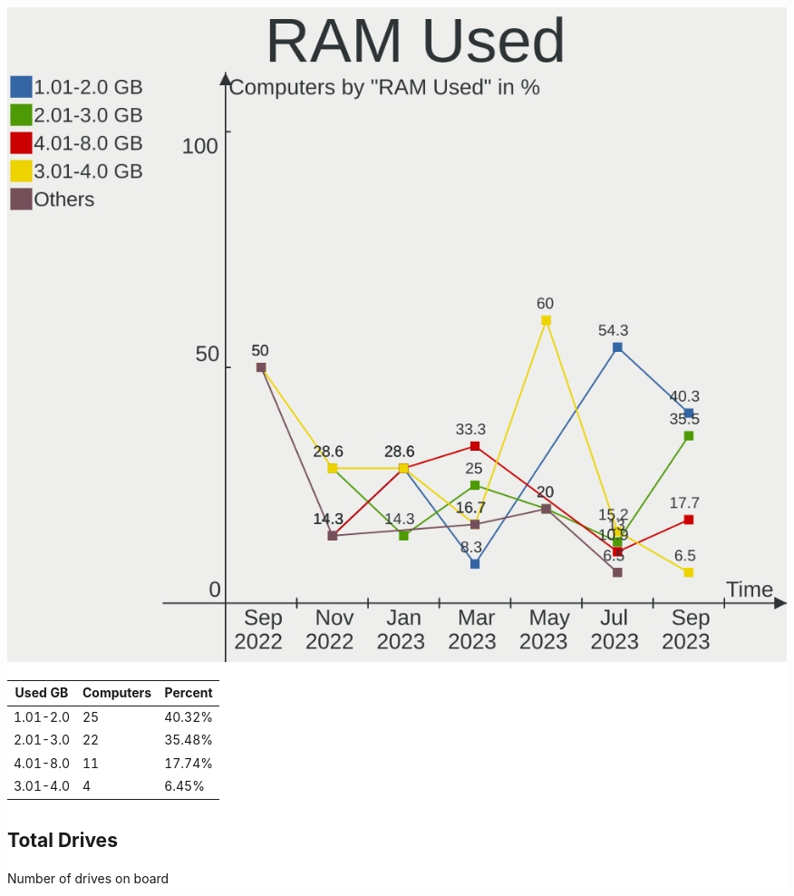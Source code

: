 ![RAM Used](./All/images/line_chart/node_ram_used.svg)

| Used GB  | Computers | Percent |
|----------|-----------|---------|
| 1.01-2.0 | 25        | 40.32%  |
| 2.01-3.0 | 22        | 35.48%  |
| 4.01-8.0 | 11        | 17.74%  |
| 3.01-4.0 | 4         | 6.45%   |

Total Drives
------------

Number of drives on board
